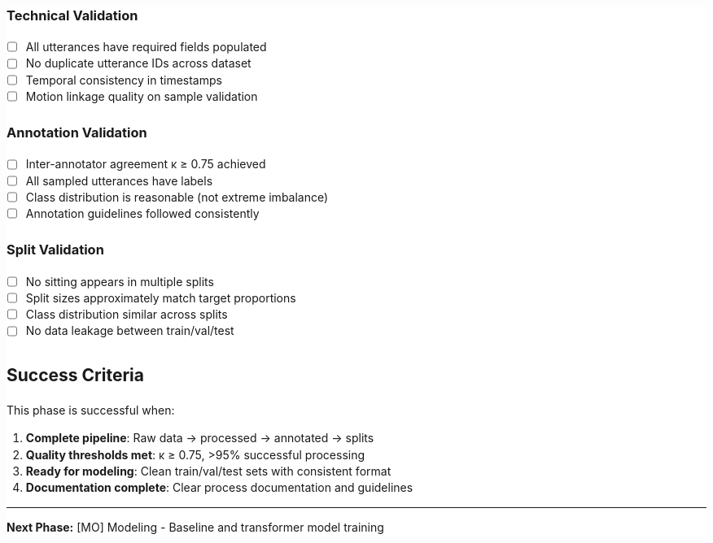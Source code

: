 ### Technical Validation
- [ ] All utterances have required fields populated
- [ ] No duplicate utterance IDs across dataset
- [ ] Temporal consistency in timestamps
- [ ] Motion linkage quality on sample validation

### Annotation Validation
- [ ] Inter-annotator agreement κ ≥ 0.75 achieved
- [ ] All sampled utterances have labels
- [ ] Class distribution is reasonable (not extreme imbalance)
- [ ] Annotation guidelines followed consistently

### Split Validation
- [ ] No sitting appears in multiple splits
- [ ] Split sizes approximately match target proportions
- [ ] Class distribution similar across splits
- [ ] No data leakage between train/val/test

## Success Criteria

This phase is successful when:
1. **Complete pipeline**: Raw data → processed → annotated → splits
2. **Quality thresholds met**: κ ≥ 0.75, >95% successful processing
3. **Ready for modeling**: Clean train/val/test sets with consistent format
4. **Documentation complete**: Clear process documentation and guidelines

---

**Next Phase:** [MO] Modeling - Baseline and transformer model training
